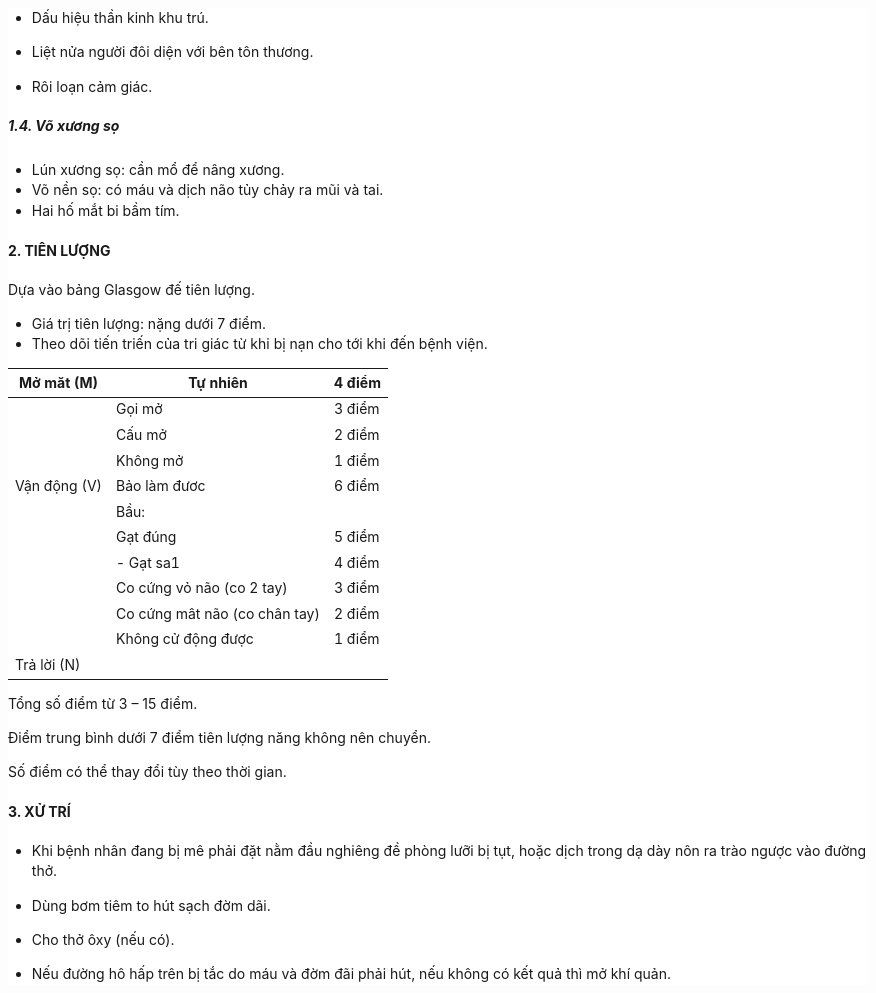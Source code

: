 - Dấu hiệu thần kinh khu trú.

+ Liệt nửa người đôi diện với bên tôn thương.

+ Rôi loạn cảm giác.

##### 1.4. Võ xương sọ

- Lún xương sọ: cần mổ để nâng xương.
- Võ nền sọ: có máu và dịch não tủy chảy ra mũi và tai.
- Hai hố mắt bi bầm tím.

#### 2. TIÊN LƯỢNG

Dựa vào bảng Glasgow đế tiên lượng.

- Giá trị tiên lượng: nặng dưới 7 điểm.
- Theo dõi tiến triến của tri giác từ khi bị nạn cho tới khi đến bệnh viện.

| Mở măt (M)   | Tự nhiên                      | 4 điểm |
|--------------|-------------------------------|--------|
|              | Gọi mở                        | 3 điểm |
|              | Cấu mở                        | 2 điểm |
|              | Không mở                      | 1 điểm |
| Vận động (V) | Bảo làm đươc                  | 6 điểm |
|              | Bầu:                          |        |
|              | Gạt đúng                      | 5 điểm |
|              | - Gạt sa1                     | 4 điểm |
|              | Co cứng vỏ não (co 2 tay)     | 3 điểm |
|              | Co cứng mât não (co chân tay) | 2 điểm |
|              | Không cử động được            | 1 điểm |
| Trả lời (N)  |                               |        |

Tổng số điểm từ 3 – 15 điểm.

Điểm trung bình dưới 7 điểm tiên lượng năng không nên chuyển.

Số điểm có thể thay đổi tùy theo thời gian.

#### 3. XỬ TRÍ

- Khi bệnh nhân đang bị mê phải đặt nằm đầu nghiêng đề phòng lưỡi bị tụt, hoặc dịch trong dạ dày nôn ra trào ngược vào đường thở.

- Dùng bơm tiêm to hút sạch đờm dãi.

- Cho thở ôxy (nếu có).

- Nếu đường hô hấp trên bị tắc do máu và đờm đãi phải hút, nếu không có kết quả thì mở khí quản.
